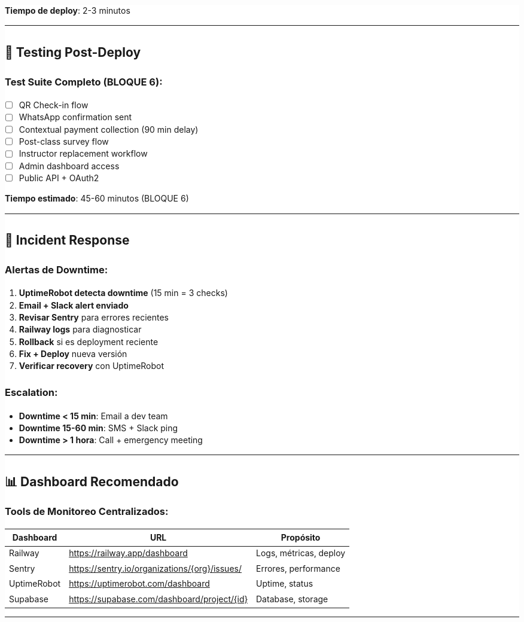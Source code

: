 **Tiempo de deploy**: 2-3 minutos

---

## 🧪 Testing Post-Deploy

### Test Suite Completo (BLOQUE 6):

- [ ] QR Check-in flow
- [ ] WhatsApp confirmation sent
- [ ] Contextual payment collection (90 min delay)
- [ ] Post-class survey flow
- [ ] Instructor replacement workflow
- [ ] Admin dashboard access
- [ ] Public API + OAuth2

**Tiempo estimado**: 45-60 minutos (BLOQUE 6)

---

## 🚨 Incident Response

### Alertas de Downtime:

1. **UptimeRobot detecta downtime** (15 min = 3 checks)
2. **Email + Slack alert enviado**
3. **Revisar Sentry** para errores recientes
4. **Railway logs** para diagnosticar
5. **Rollback** si es deployment reciente
6. **Fix + Deploy** nueva versión
7. **Verificar recovery** con UptimeRobot

### Escalation:

- **Downtime < 15 min**: Email a dev team
- **Downtime 15-60 min**: SMS + Slack ping
- **Downtime > 1 hora**: Call + emergency meeting

---

## 📊 Dashboard Recomendado

### Tools de Monitoreo Centralizados:

| Dashboard | URL | Propósito |
|-----------|-----|-----------|
| Railway | https://railway.app/dashboard | Logs, métricas, deploy |
| Sentry | https://sentry.io/organizations/{org}/issues/ | Errores, performance |
| UptimeRobot | https://uptimerobot.com/dashboard | Uptime, status |
| Supabase | https://supabase.com/dashboard/project/{id} | Database, storage |

---